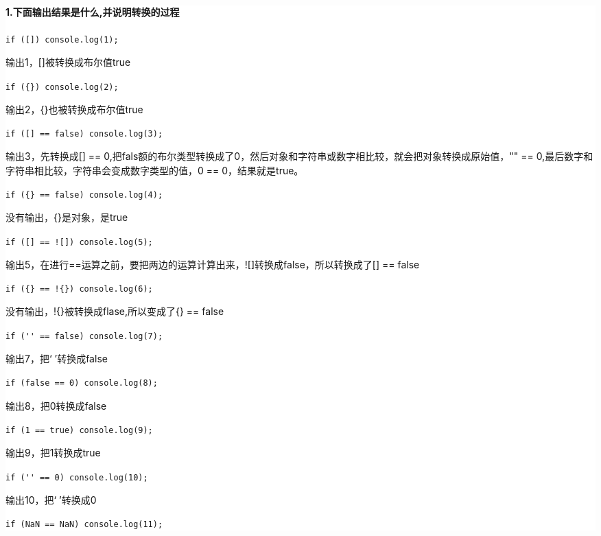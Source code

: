 #### 1.下面输出结果是什么,并说明转换的过程

```
if ([]) console.log(1);
```

输出1，[]被转换成布尔值true

```
if ({}) console.log(2);
```

输出2，{}也被转换成布尔值true

```
if ([] == false) console.log(3);
```

输出3，先转换成[] == 0,把fals额的布尔类型转换成了0，然后对象和字符串或数字相比较，就会把对象转换成原始值，"" == 0,最后数字和字符串相比较，字符串会变成数字类型的值，0 == 0，结果就是true。

```
if ({} == false) console.log(4);
```

没有输出，{}是对象，是true

```
if ([] == ![]) console.log(5);
```

输出5，在进行==运算之前，要把两边的运算计算出来，![]转换成false，所以转换成了[] == false

```
if ({} == !{}) console.log(6);
```

没有输出，!{}被转换成flase,所以变成了{} == false

```
if ('' == false) console.log(7);
```

输出7，把‘ ’转换成false

```
if (false == 0) console.log(8);
```

输出8，把0转换成false

```
if (1 == true) console.log(9);
```

输出9，把1转换成true

```
if ('' == 0) console.log(10);
```

输出10，把‘ ’转换成0

```
if (NaN == NaN) console.log(11);
```

